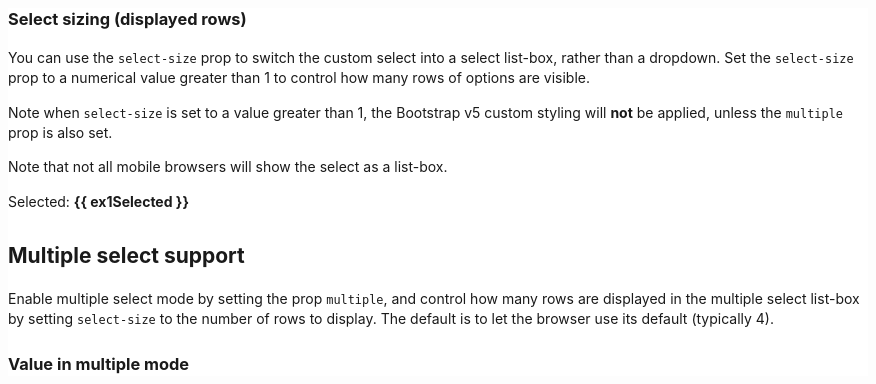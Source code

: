   </template>
</HighlightCard>

### Select sizing (displayed rows)

You can use the `select-size` prop to switch the custom select into a select list-box, rather than a
dropdown. Set the `select-size` prop to a numerical value greater than 1 to control how many rows of
options are visible.

Note when `select-size` is set to a value greater than 1, the Bootstrap v5 custom styling will
**not** be applied, unless the `multiple` prop is also set.

Note that not all mobile browsers will show the select as a list-box.

<HighlightCard>
  <BFormSelect v-model="ex1Selected" :options="ex1Options" :select-size="4" />
  <div class="mt-3">Selected: <strong>{{ ex1Selected }}</strong></div>
  <template #html>

```vue
<template>
  <BFormSelect v-model="ex1Selected" :options="ex1Options" :select-size="4" />

  <div class="mt-3">
    Selected: <strong>{{ ex1Selected }}</strong>
  </div>
</template>

<script setup lang="ts">
const ex1Options = [
  {value: null, text: 'Please select an option'},
  {value: 'a', text: 'This is First option'},
  {value: 'b', text: 'Selected Option'},
  {value: {C: '3PO'}, text: 'This is an option with object value'},
  {value: 'd', text: 'This one is disabled', disabled: true},
]

const ex1Selected = ref()
</script>
```

  </template>
</HighlightCard>

## Multiple select support

Enable multiple select mode by setting the prop `multiple`, and control how many rows are displayed
in the multiple select list-box by setting `select-size` to the number of rows to display. The
default is to let the browser use its default (typically 4).

### Value in multiple mode
